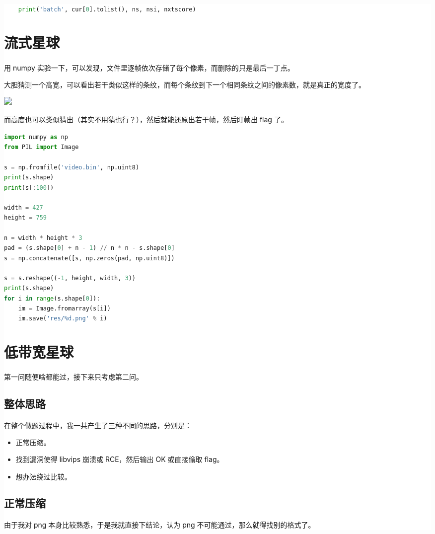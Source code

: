 ```python
    print('batch', cur[0].tolist(), ns, nsi, nxtscore)
```

# 流式星球

用 numpy 实验一下，可以发现，文件里逐帧依次存储了每个像素，而删除的只是最后一丁点。

大胆猜测一个高宽，可以看出若干类似这样的条纹，而每个条纹到下一个相同条纹之间的像素数，就是真正的宽度了。

![](hg2023/4.png)

而高度也可以类似猜出（其实不用猜也行？），然后就能还原出若干帧，然后盯帧出 flag 了。

```python
import numpy as np
from PIL import Image

s = np.fromfile('video.bin', np.uint8)
print(s.shape)
print(s[:100])

width = 427
height = 759

n = width * height * 3
pad = (s.shape[0] + n - 1) // n * n - s.shape[0]
s = np.concatenate([s, np.zeros(pad, np.uint8)])

s = s.reshape((-1, height, width, 3))
print(s.shape)
for i in range(s.shape[0]):
    im = Image.fromarray(s[i])
    im.save('res/%d.png' % i)
```

# 低带宽星球

第一问随便啥都能过，接下来只考虑第二问。

## 整体思路

在整个做题过程中，我一共产生了三种不同的思路，分别是：

- 正常压缩。

- 找到漏洞使得 libvips 崩溃或 RCE，然后输出 OK 或直接偷取 flag。
- 想办法绕过比较。

## 正常压缩

由于我对 png 本身比较熟悉，于是我就直接下结论，认为 png 不可能通过，那么就得找别的格式了。
